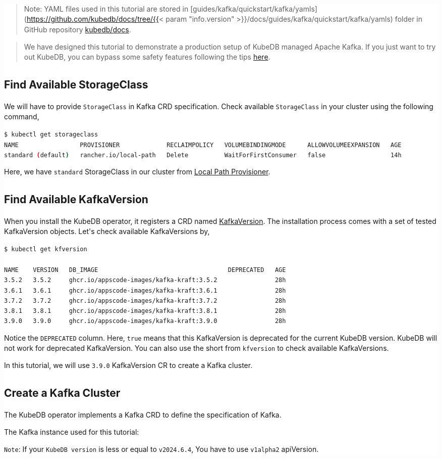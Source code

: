> Note: YAML files used in this tutorial are stored in [guides/kafka/quickstart/kafka/yamls](https://github.com/kubedb/docs/tree/{{< param "info.version" >}}/docs/guides/kafka/quickstart/kafka/yamls) folder in GitHub repository [kubedb/docs](https://github.com/kubedb/docs).

> We have designed this tutorial to demonstrate a production setup of KubeDB managed Apache Kafka. If you just want to try out KubeDB, you can bypass some safety features following the tips [here](/docs/v2025.3.20-rc.1/guides/kafka/quickstart/kafka/#tips-for-testing).

## Find Available StorageClass

We will have to provide `StorageClass` in Kafka CRD specification. Check available `StorageClass` in your cluster using the following command,

```bash
$ kubectl get storageclass
NAME                 PROVISIONER             RECLAIMPOLICY   VOLUMEBINDINGMODE      ALLOWVOLUMEEXPANSION   AGE
standard (default)   rancher.io/local-path   Delete          WaitForFirstConsumer   false                  14h
```

Here, we have `standard` StorageClass in our cluster from [Local Path Provisioner](https://github.com/rancher/local-path-provisioner).

## Find Available KafkaVersion

When you install the KubeDB operator, it registers a CRD named [KafkaVersion](/docs/v2025.3.20-rc.1/guides/kafka/concepts/kafkaversion). The installation process comes with a set of tested KafkaVersion objects. Let's check available KafkaVersions by,

```bash
$ kubectl get kfversion

NAME    VERSION   DB_IMAGE                                    DEPRECATED   AGE
3.5.2   3.5.2     ghcr.io/appscode-images/kafka-kraft:3.5.2                28h
3.6.1   3.6.1     ghcr.io/appscode-images/kafka-kraft:3.6.1                28h
3.7.2   3.7.2     ghcr.io/appscode-images/kafka-kraft:3.7.2                28h
3.8.1   3.8.1     ghcr.io/appscode-images/kafka-kraft:3.8.1                28h
3.9.0   3.9.0     ghcr.io/appscode-images/kafka-kraft:3.9.0                28h
```

Notice the `DEPRECATED` column. Here, `true` means that this KafkaVersion is deprecated for the current KubeDB version. KubeDB will not work for deprecated KafkaVersion. You can also use the short from `kfversion` to check available KafkaVersions.

In this tutorial, we will use `3.9.0` KafkaVersion CR to create a Kafka cluster.

## Create a Kafka Cluster

The KubeDB operator implements a Kafka CRD to define the specification of Kafka.

The Kafka instance used for this tutorial:

`Note`: If your `KubeDB version` is less or equal to `v2024.6.4`, You have to use `v1alpha2` apiVersion.
